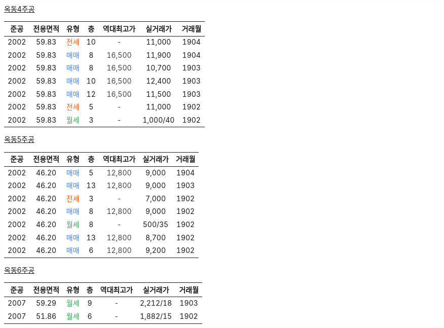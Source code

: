 [옥동4주공](https://search.naver.com/search.naver?query=%EA%B2%BD%EC%83%81%EB%B6%81%EB%8F%84+%EC%95%88%EB%8F%99%EC%8B%9C+%EC%98%A5%EB%8F%99+%EC%98%A5%EB%8F%994%EC%A3%BC%EA%B3%B5)

|준공|전용면적|유형|층|역대최고가|실거래가|거래월|
|:---:|:---:|:---:|:---:|:---:|:---:|:---:|
|2002|59.83|<span style="color:#ff5a00">전세</span>|10|<span style="color:#444444">-</span>|11,000|1904|
|2002|59.83|<span style="color:#4285f3">매매</span>|8|<span style="color:#444444">16,500</span>|11,900|1904|
|2002|59.83|<span style="color:#4285f3">매매</span>|8|<span style="color:#444444">16,500</span>|10,700|1903|
|2002|59.83|<span style="color:#4285f3">매매</span>|10|<span style="color:#444444">16,500</span>|12,400|1903|
|2002|59.83|<span style="color:#4285f3">매매</span>|12|<span style="color:#444444">16,500</span>|11,500|1903|
|2002|59.83|<span style="color:#ff5a00">전세</span>|5|<span style="color:#444444">-</span>|11,000|1902|
|2002|59.83|<span style="color:#34a853">월세</span>|3|<span style="color:#444444">-</span>|1,000/40|1902|


<script async src="//pagead2.googlesyndication.com/pagead/js/adsbygoogle.js"></script>

<ins class="adsbygoogle"
     style="display:block"
     data-ad-client="ca-pub-2446590836940007"
     data-ad-slot="1659523306"
     data-ad-format="auto"
     data-full-width-responsive="true"></ins>
<script>
(adsbygoogle = window.adsbygoogle || []).push({});
</script>


[옥동5주공](https://search.naver.com/search.naver?query=%EA%B2%BD%EC%83%81%EB%B6%81%EB%8F%84+%EC%95%88%EB%8F%99%EC%8B%9C+%EC%98%A5%EB%8F%99+%EC%98%A5%EB%8F%995%EC%A3%BC%EA%B3%B5)

|준공|전용면적|유형|층|역대최고가|실거래가|거래월|
|:---:|:---:|:---:|:---:|:---:|:---:|:---:|
|2002|46.20|<span style="color:#4285f3">매매</span>|5|<span style="color:#444444">12,800</span>|9,000|1904|
|2002|46.20|<span style="color:#4285f3">매매</span>|13|<span style="color:#444444">12,800</span>|9,000|1903|
|2002|46.20|<span style="color:#ff5a00">전세</span>|3|<span style="color:#444444">-</span>|7,000|1902|
|2002|46.20|<span style="color:#4285f3">매매</span>|8|<span style="color:#444444">12,800</span>|9,000|1902|
|2002|46.20|<span style="color:#34a853">월세</span>|8|<span style="color:#444444">-</span>|500/35|1902|
|2002|46.20|<span style="color:#4285f3">매매</span>|13|<span style="color:#444444">12,800</span>|8,700|1902|
|2002|46.20|<span style="color:#4285f3">매매</span>|6|<span style="color:#444444">12,800</span>|9,200|1902|

[옥동6주공](https://search.naver.com/search.naver?query=%EA%B2%BD%EC%83%81%EB%B6%81%EB%8F%84+%EC%95%88%EB%8F%99%EC%8B%9C+%EC%98%A5%EB%8F%99+%EC%98%A5%EB%8F%996%EC%A3%BC%EA%B3%B5)

|준공|전용면적|유형|층|역대최고가|실거래가|거래월|
|:---:|:---:|:---:|:---:|:---:|:---:|:---:|
|2007|59.29|<span style="color:#34a853">월세</span>|9|<span style="color:#444444">-</span>|2,212/18|1903|
|2007|51.86|<span style="color:#34a853">월세</span>|6|<span style="color:#444444">-</span>|1,882/15|1902|
